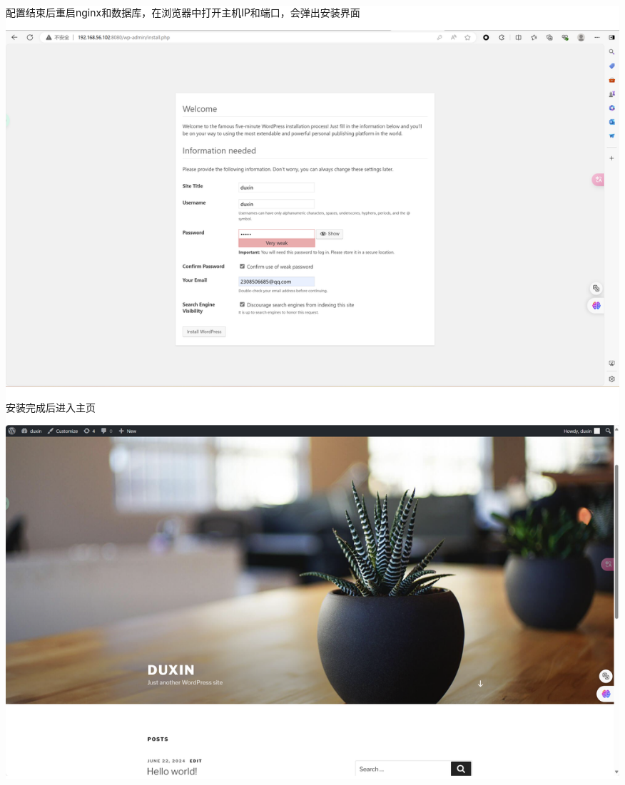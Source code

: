 配置结束后重启nginx和数据库，在浏览器中打开主机IP和端口，会弹出安装界面

![](./img/Wordpress/安装wordpress_install.png)

安装完成后进入主页

![](./img/Wordpress/安装wordpress_login.png)
